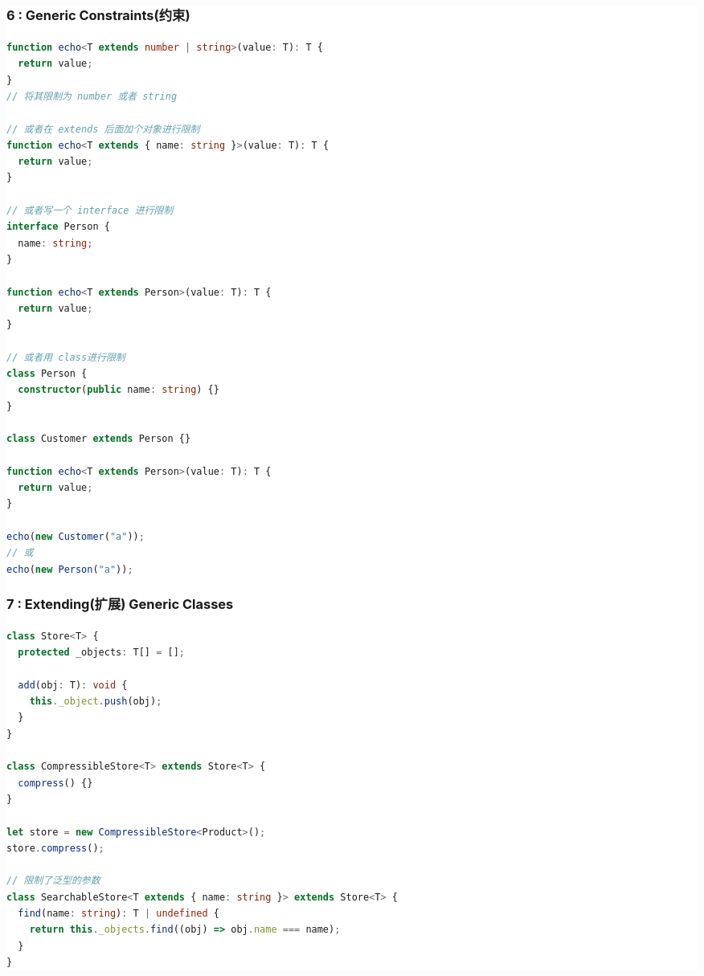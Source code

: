 ### 6 : Generic Constraints(约束)

```ts
function echo<T extends number | string>(value: T): T {
  return value;
}
// 将其限制为 number 或者 string

// 或者在 extends 后面加个对象进行限制
function echo<T extends { name: string }>(value: T): T {
  return value;
}

// 或者写一个 interface 进行限制
interface Person {
  name: string;
}

function echo<T extends Person>(value: T): T {
  return value;
}

// 或者用 class进行限制
class Person {
  constructor(public name: string) {}
}

class Customer extends Person {}

function echo<T extends Person>(value: T): T {
  return value;
}

echo(new Customer("a"));
// 或
echo(new Person("a"));
```

### 7 : Extending(扩展) Generic Classes

```ts
class Store<T> {
  protected _objects: T[] = [];

  add(obj: T): void {
    this._object.push(obj);
  }
}

class CompressibleStore<T> extends Store<T> {
  compress() {}
}

let store = new CompressibleStore<Product>();
store.compress();

// 限制了泛型的参数
class SearchableStore<T extends { name: string }> extends Store<T> {
  find(name: string): T | undefined {
    return this._objects.find((obj) => obj.name === name);
  }
}
```
